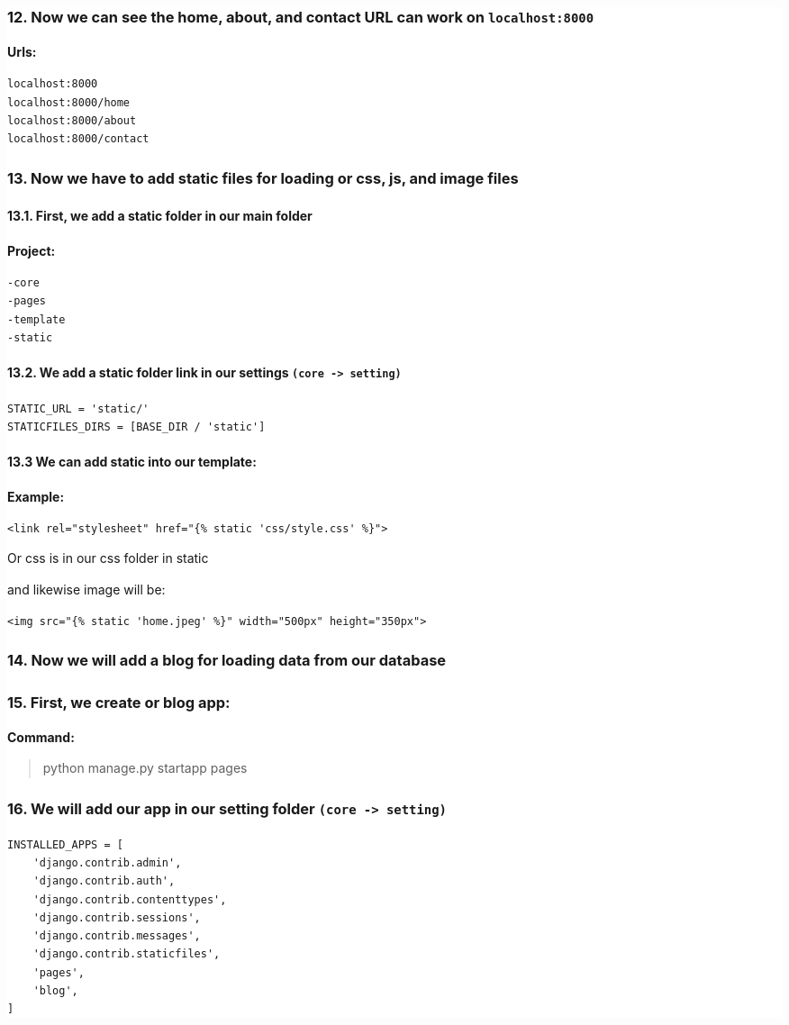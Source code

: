 
### 12. Now we can see the home, about, and contact URL can work on `localhost:8000`

**Urls:**
```
localhost:8000
localhost:8000/home
localhost:8000/about
localhost:8000/contact
```

### 13. Now we have to add static files for loading or css, js, and image files

#### 13.1. First, we add a static folder in our main folder

**Project:**
```
-core
-pages
-template 
-static
```

#### 13.2. We add a static folder link in our settings `(core -> setting)`
```
STATIC_URL = 'static/'
STATICFILES_DIRS = [BASE_DIR / 'static']
```

#### 13.3 We can add static into our template:

**Example:**

`<link rel="stylesheet" href="{% static 'css/style.css' %}">`

Or css is in our css folder in static

and likewise image will be:

`<img src="{% static 'home.jpeg' %}" width="500px" height="350px">`


### 14. Now we will add a blog for loading data from our database


### 15. First, we create or blog app:

**Command:**

>python manage.py startapp pages


### 16. We will add our app in our setting folder `(core -> setting)`
```
INSTALLED_APPS = [
    'django.contrib.admin',
    'django.contrib.auth',
    'django.contrib.contenttypes',
    'django.contrib.sessions',
    'django.contrib.messages',
    'django.contrib.staticfiles',
    'pages',
    'blog',
]
```